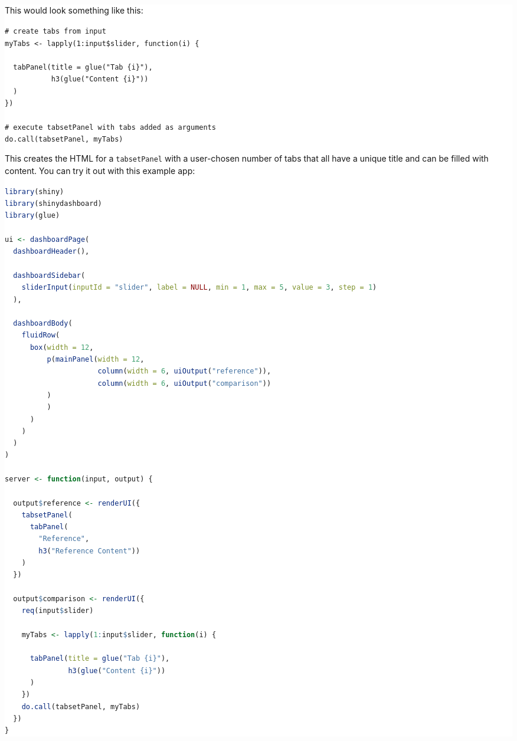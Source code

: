 This would look something like this:

```
# create tabs from input
myTabs <- lapply(1:input$slider, function(i) {
  
  tabPanel(title = glue("Tab {i}"),
           h3(glue("Content {i}"))
  )
})

# execute tabsetPanel with tabs added as arguments
do.call(tabsetPanel, myTabs)
```

This creates the HTML for a `tabsetPanel` with a user-chosen number of tabs that all have a unique title and can be filled with content. You can try it out with this example app:

```R
library(shiny)
library(shinydashboard)
library(glue)

ui <- dashboardPage(
  dashboardHeader(),
  
  dashboardSidebar(
    sliderInput(inputId = "slider", label = NULL, min = 1, max = 5, value = 3, step = 1)
  ),
  
  dashboardBody(
    fluidRow(
      box(width = 12,
          p(mainPanel(width = 12,
                      column(width = 6, uiOutput("reference")),
                      column(width = 6, uiOutput("comparison"))
          )
          )
      )
    )
  )
)

server <- function(input, output) {
  
  output$reference <- renderUI({
    tabsetPanel(
      tabPanel(
        "Reference",
        h3("Reference Content"))
    )
  })
  
  output$comparison <- renderUI({
    req(input$slider)
    
    myTabs <- lapply(1:input$slider, function(i) {
      
      tabPanel(title = glue("Tab {i}"),
               h3(glue("Content {i}"))
      )
    })
    do.call(tabsetPanel, myTabs)
  })
}
```